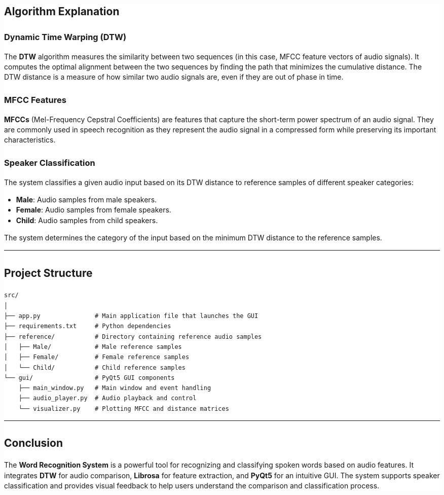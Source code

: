 
## **Algorithm Explanation**

### **Dynamic Time Warping (DTW)**
The **DTW** algorithm measures the similarity between two sequences (in this case, MFCC feature vectors of audio signals). It computes the optimal alignment between the two sequences by finding the path that minimizes the cumulative distance. The DTW distance is a measure of how similar two audio signals are, even if they are out of phase in time.

### **MFCC Features**
**MFCCs** (Mel-Frequency Cepstral Coefficients) are features that capture the short-term power spectrum of an audio signal. They are commonly used in speech recognition as they represent the audio signal in a compressed form while preserving its important characteristics. 

### **Speaker Classification**
The system classifies a given audio input based on its DTW distance to reference samples of different speaker categories:
- **Male**: Audio samples from male speakers.
- **Female**: Audio samples from female speakers.
- **Child**: Audio samples from child speakers.

The system determines the category of the input based on the minimum DTW distance to the reference samples.

---

## **Project Structure**

```
src/
│
├── app.py               # Main application file that launches the GUI
├── requirements.txt     # Python dependencies
├── reference/           # Directory containing reference audio samples
│   ├── Male/            # Male reference samples
│   ├── Female/          # Female reference samples
│   └── Child/           # Child reference samples
└── gui/                 # PyQt5 GUI components
    ├── main_window.py   # Main window and event handling
    ├── audio_player.py  # Audio playback and control
    └── visualizer.py    # Plotting MFCC and distance matrices

```

---




## **Conclusion**

The **Word Recognition System** is a powerful tool for recognizing and classifying spoken words based on audio features. It integrates **DTW** for audio comparison, **Librosa** for feature extraction, and **PyQt5** for an intuitive GUI. The system supports speaker classification and provides visual feedback to help users understand the comparison and classification process.

